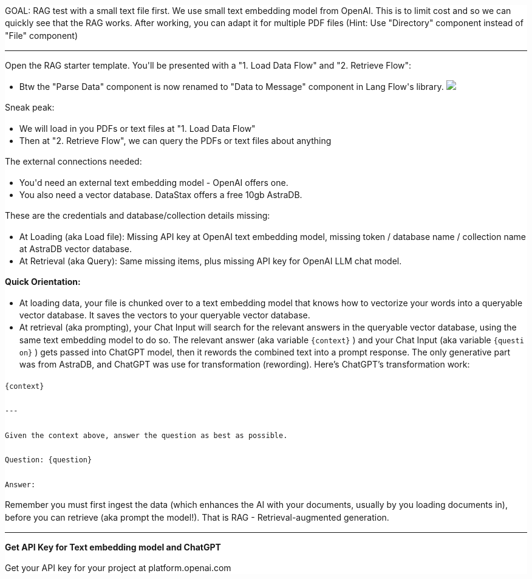 GOAL: RAG test with a small text file first. We use small text embedding model from OpenAI. This is to limit cost and so we can quickly see that the RAG works. After working, you can adapt it for multiple PDF files (Hint: Use "Directory" component instead of "File" component)

---


Open the RAG starter template. You'll be presented with a "1. Load Data Flow" and "2. Retrieve Flow":
- Btw the "Parse Data" component is now renamed to "Data to Message" component in Lang Flow's library. 
![](KxjigDH.png)

Sneak peak:
- We will load in you PDFs or text files at "1. Load Data Flow"
- Then at "2. Retrieve Flow", we can query the PDFs or text files about anything

The external connections needed:
- You'd need an external text embedding model - OpenAI offers one.
- You also need a vector database. DataStax offers a free 10gb AstraDB.

These are the credentials and database/collection details missing:
- At Loading (aka Load file): Missing API key at OpenAI text embedding model, missing token / database name / collection name at AstraDB vector database.
- At Retrieval (aka Query): Same missing items, plus missing API key for OpenAI LLM chat model.

**Quick Orientation:**
- At loading data, your file is chunked over to a text embedding model that knows how to vectorize your words into a queryable vector database. It saves the vectors to your queryable vector database.
- At retrieval (aka prompting), your Chat Input will search for the relevant answers in the queryable vector database, using the same text embedding model to do so. The relevant answer (aka variable `{context}` ) and your Chat Input (aka variable `{question}` ) gets passed into ChatGPT model, then it rewords the combined text into a prompt response. The only generative part was from AstraDB, and ChatGPT was use for transformation (rewording). Here’s ChatGPT’s transformation work:
```
{context}

---

Given the context above, answer the question as best as possible.

Question: {question}

Answer: 
```

  Remember you must first ingest the data (which enhances the AI with your documents, usually by you loading documents in), before you can retrieve (aka prompt the model!). That is RAG - Retrieval-augmented generation.

---

**Get API Key for Text embedding model and ChatGPT**

Get your API key for your project at platform.openai.com
